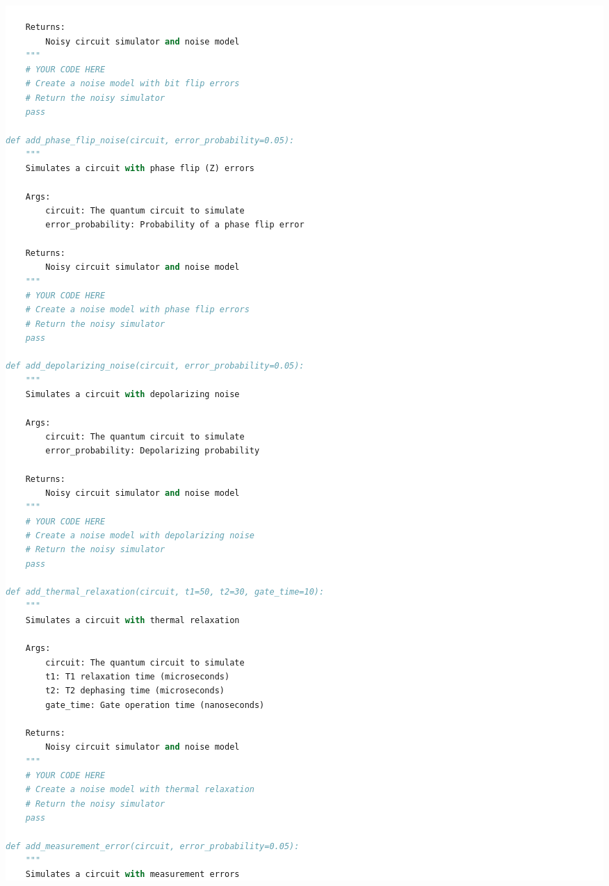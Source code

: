 ```python

    Returns:
        Noisy circuit simulator and noise model
    """
    # YOUR CODE HERE
    # Create a noise model with bit flip errors
    # Return the noisy simulator
    pass

def add_phase_flip_noise(circuit, error_probability=0.05):
    """
    Simulates a circuit with phase flip (Z) errors

    Args:
        circuit: The quantum circuit to simulate
        error_probability: Probability of a phase flip error

    Returns:
        Noisy circuit simulator and noise model
    """
    # YOUR CODE HERE
    # Create a noise model with phase flip errors
    # Return the noisy simulator
    pass

def add_depolarizing_noise(circuit, error_probability=0.05):
    """
    Simulates a circuit with depolarizing noise

    Args:
        circuit: The quantum circuit to simulate
        error_probability: Depolarizing probability

    Returns:
        Noisy circuit simulator and noise model
    """
    # YOUR CODE HERE
    # Create a noise model with depolarizing noise
    # Return the noisy simulator
    pass

def add_thermal_relaxation(circuit, t1=50, t2=30, gate_time=10):
    """
    Simulates a circuit with thermal relaxation

    Args:
        circuit: The quantum circuit to simulate
        t1: T1 relaxation time (microseconds)
        t2: T2 dephasing time (microseconds)
        gate_time: Gate operation time (nanoseconds)

    Returns:
        Noisy circuit simulator and noise model
    """
    # YOUR CODE HERE
    # Create a noise model with thermal relaxation
    # Return the noisy simulator
    pass

def add_measurement_error(circuit, error_probability=0.05):
    """
    Simulates a circuit with measurement errors

```